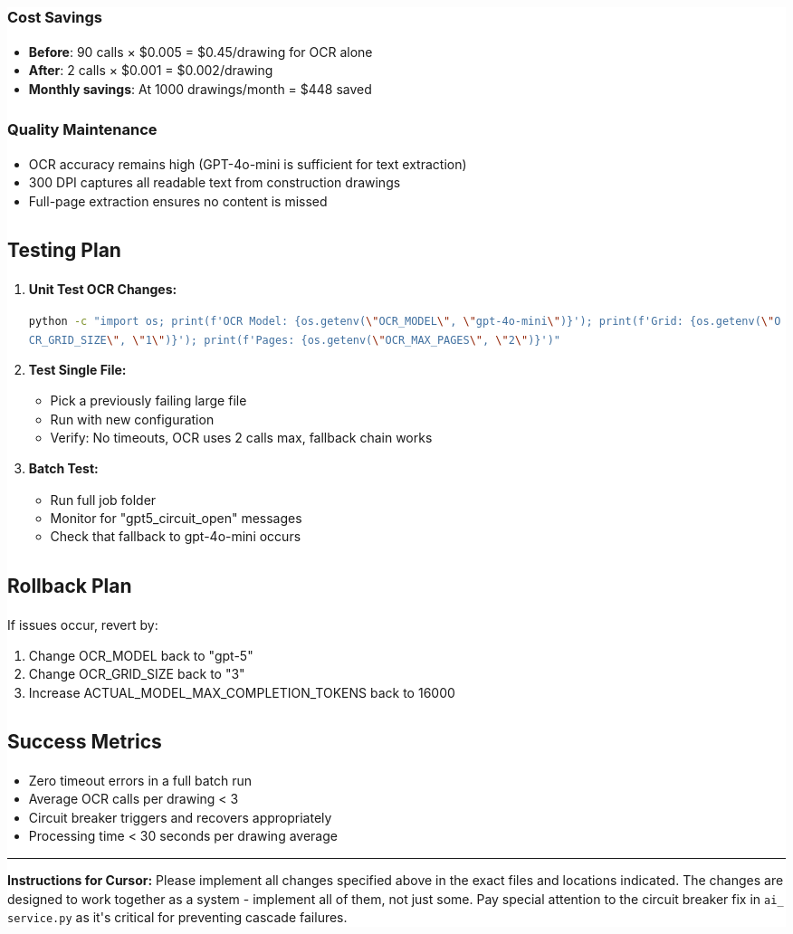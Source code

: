 ### Cost Savings
- **Before**: 90 calls × $0.005 = $0.45/drawing for OCR alone
- **After**: 2 calls × $0.001 = $0.002/drawing
- **Monthly savings**: At 1000 drawings/month = $448 saved

### Quality Maintenance
- OCR accuracy remains high (GPT-4o-mini is sufficient for text extraction)
- 300 DPI captures all readable text from construction drawings
- Full-page extraction ensures no content is missed

## Testing Plan

1. **Unit Test OCR Changes:**
   ```bash
   python -c "import os; print(f'OCR Model: {os.getenv(\"OCR_MODEL\", \"gpt-4o-mini\")}'); print(f'Grid: {os.getenv(\"OCR_GRID_SIZE\", \"1\")}'); print(f'Pages: {os.getenv(\"OCR_MAX_PAGES\", \"2\")}')"
   ```

2. **Test Single File:**
   - Pick a previously failing large file
   - Run with new configuration
   - Verify: No timeouts, OCR uses 2 calls max, fallback chain works

3. **Batch Test:**
   - Run full job folder
   - Monitor for "gpt5_circuit_open" messages
   - Check that fallback to gpt-4o-mini occurs

## Rollback Plan
If issues occur, revert by:
1. Change OCR_MODEL back to "gpt-5"
2. Change OCR_GRID_SIZE back to "3"
3. Increase ACTUAL_MODEL_MAX_COMPLETION_TOKENS back to 16000

## Success Metrics
- Zero timeout errors in a full batch run
- Average OCR calls per drawing < 3
- Circuit breaker triggers and recovers appropriately
- Processing time < 30 seconds per drawing average

---

**Instructions for Cursor:** 
Please implement all changes specified above in the exact files and locations indicated. The changes are designed to work together as a system - implement all of them, not just some. Pay special attention to the circuit breaker fix in `ai_service.py` as it's critical for preventing cascade failures.